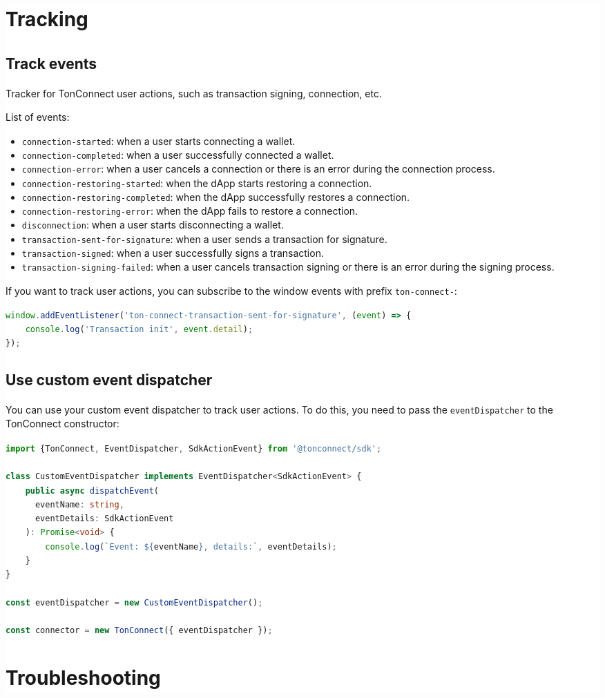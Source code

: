 # Tracking

## Track events

Tracker for TonConnect user actions, such as transaction signing, connection, etc.

List of events:
* `connection-started`: when a user starts connecting a wallet.
* `connection-completed`: when a user successfully connected a wallet.
* `connection-error`: when a user cancels a connection or there is an error during the connection process.
* `connection-restoring-started`: when the dApp starts restoring a connection.
* `connection-restoring-completed`: when the dApp successfully restores a connection.
* `connection-restoring-error`: when the dApp fails to restore a connection.
* `disconnection`: when a user starts disconnecting a wallet.
* `transaction-sent-for-signature`: when a user sends a transaction for signature.
* `transaction-signed`: when a user successfully signs a transaction.
* `transaction-signing-failed`: when a user cancels transaction signing or there is an error during the signing process.

If you want to track user actions, you can subscribe to the window events with prefix `ton-connect-`:

```typescript
window.addEventListener('ton-connect-transaction-sent-for-signature', (event) => {
    console.log('Transaction init', event.detail);
});
```

## Use custom event dispatcher

You can use your custom event dispatcher to track user actions. To do this, you need to pass the `eventDispatcher` to the TonConnect constructor:

```typescript
import {TonConnect, EventDispatcher, SdkActionEvent} from '@tonconnect/sdk';

class CustomEventDispatcher implements EventDispatcher<SdkActionEvent> {
    public async dispatchEvent(
      eventName: string, 
      eventDetails: SdkActionEvent
    ): Promise<void> {
        console.log(`Event: ${eventName}, details:`, eventDetails);
    }
}

const eventDispatcher = new CustomEventDispatcher();

const connector = new TonConnect({ eventDispatcher });
```


# Troubleshooting
